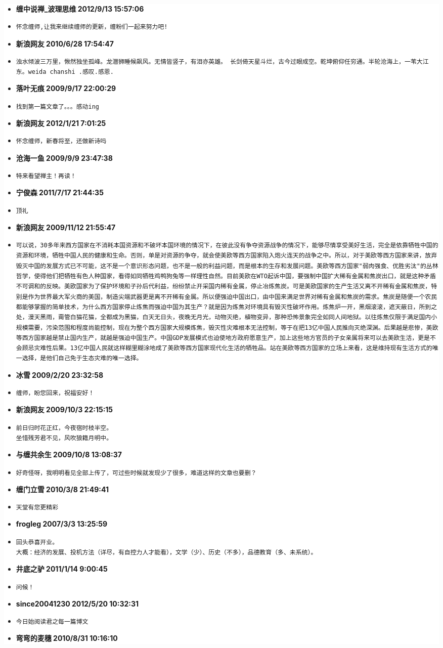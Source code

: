 - **缠中说禅_波理思维 2012/9/13 15:57:06**
- ```
  怀念缠师,让我来继续缠师的更新，缠粉们一起来努力吧!
  ```
- **新浪网友 2010/6/28 17:54:47**
- ```
  浊水倾波三万里，愀然独坐孤峰。龙潜狮睡候飙风。无情皆竖子，有泪亦英雄。 长剑倚天星斗烂，古今过眼成空。乾坤俯仰任穷通。半轮沧海上，一苇大江东。weida chanshi .感叹.感恩.
  ```
- **落叶无痕 2009/9/17 22:00:29**
- ```
  找到第一篇文章了。。。感动ing
  ```
- **新浪网友 2012/1/21 7:01:25**
- ```
  怀念缠师，新春将至，还做新诗吗
  ```
- **沧海一鱼 2009/9/9 23:47:38**
- ```
  特来看望禅主！再读！
  ```
- **宁俊森 2011/7/17 21:44:35**
- ```
  顶礼
  ```
- **新浪网友 2009/11/12 21:55:47**
- ```
  可以说，30多年来西方国家在不消耗本国资源和不破坏本国环境的情况下，在彼此没有争夺资源战争的情况下，能够尽情享受美好生活，完全是依靠牺牲中国的资源和环境，牺牲中国人民的健康和生命。否则，单是对资源的争夺，就会使美欧等西方国家陷入炮火连天的战争之中。所以，对于美欧等西方国家来讲，放弃毁灭中国的发展方式已不可能，这不是一个意识形态问题，也不是一般的利益问题，而是根本的生存和发展问题。美欧等西方国家"弱肉强食、优胜劣汰"的丛林哲学，使得他们把牺牲有色人种国家，看得如同牺牲鸡鸭狗兔等一样理性自然。目前美欧在WTO起诉中国，要强制中国扩大稀有金属和焦炭出口，就是这种矛盾不可调和的反映。美欧国家为了保护环境和子孙后代利益，纷纷禁止开采国内稀有金属，停止冶炼焦炭。可是美欧国家的生产生活又离不开稀有金属和焦炭，特别是作为世界最大军火商的美国，制造尖端武器更是离不开稀有金属。所以便强迫中国出口，由中国来满足世界对稀有金属和焦炭的需求。焦炭是随便一个农民都能够掌握的简单技术，为什么西方国家停止炼焦而强迫中国为其生产？就是因为炼焦对环境具有毁灭性破坏作用。炼焦炉一开，黑烟滚滚，遮天蔽日，所到之处，漫天黑雨，甭管白猫花猫，全都成为黑猫，白天无日头，夜晚无月光，动物灭绝，植物变异，那种恐怖景象完全如同人间地狱。以往炼焦仅限于满足国内小规模需要，污染范围和程度尚能控制，现在为整个西方国家大规模炼焦，毁灭性灾难根本无法控制，等于在把13亿中国人民推向灭绝深渊。后果越是悲惨，美欧等西方国家越是禁止国内生产，就越是强迫中国生产。中国GDP发展模式也迫使地方政府愿意生产，加上这些地方官员的子女亲属将来可以去美欧生活，更是不会顾忌灾难性后果。13亿中国人民就这样糊里糊涂地成了美欧等西方国家现代化生活的牺牲品。站在美欧等西方国家的立场上来看，这是维持现有生活方式的唯一选择，是他们自己免于生态灾难的唯一选择。
  ```
- **冰雪 2009/2/20 23:32:58**
- ```
  缠师，盼您回来，祝福安好！
  ```
- **新浪网友 2009/10/3 22:15:15**
- ```
  前日归时花正红，今夜宿时枝半空。
  坐惜残芳君不见，风吹狼籍月明中。
  ```
- **与缠共余生 2009/10/8 13:08:37**
- ```
  好奇怪呀，我明明看见全部上传了，可过些时候就发现少了很多，难道这样的文章也要删？
  ```
- **缠门立雪 2010/3/8 21:49:41**
- ```
  天堂有您更精彩
  ```
- **frogleg 2007/3/3 13:25:59**
- ```
  回头恭喜开业。
  大概：经济的发展、投机方法（详尽，有自控力人才能看），文学（少）、历史（不多），品德教育（多、未系统）。
  ```
- **井底之驴 2011/1/14 9:00:45**
- ```
  问候！
  ```
- **since20041230 2012/5/20 10:32:31**
- ```
  今日始阅读君之每一篇博文
  ```
- **弯弯的麦穗 2010/8/31 10:16:10**